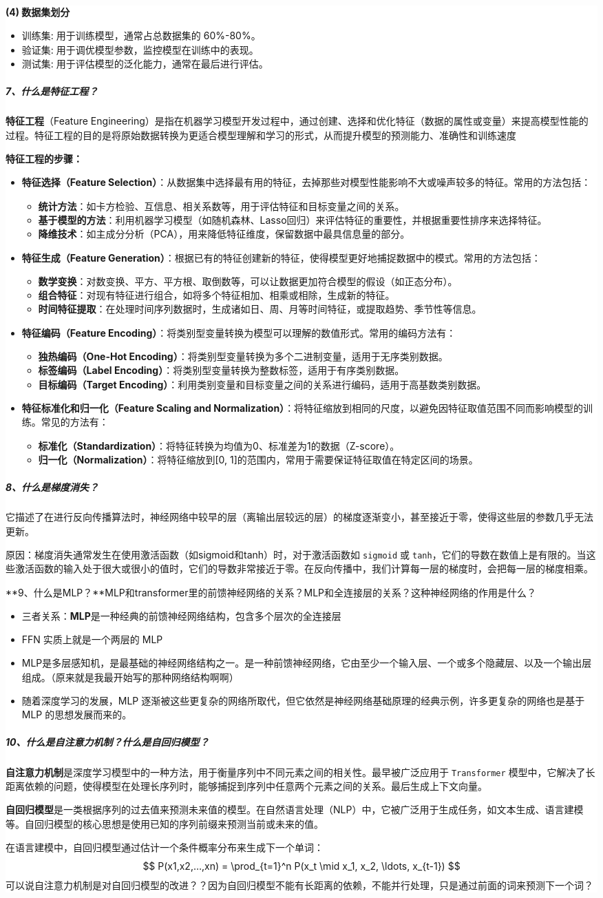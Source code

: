**(4) 数据集划分**

- 训练集: 用于训练模型，通常占总数据集的 60%-80%。
- 验证集: 用于调优模型参数，监控模型在训练中的表现。
- 测试集: 用于评估模型的泛化能力，通常在最后进行评估。

##### **7、什么是特征工程？**

**特征工程**（Feature Engineering）是指在机器学习模型开发过程中，通过创建、选择和优化特征（数据的属性或变量）来提高模型性能的过程。特征工程的目的是将原始数据转换为更适合模型理解和学习的形式，从而提升模型的预测能力、准确性和训练速度

**特征工程的步骤：**

- **特征选择（Feature Selection）**：从数据集中选择最有用的特征，去掉那些对模型性能影响不大或噪声较多的特征。常用的方法包括：
  - **统计方法**：如卡方检验、互信息、相关系数等，用于评估特征和目标变量之间的关系。
  - **基于模型的方法**：利用机器学习模型（如随机森林、Lasso回归）来评估特征的重要性，并根据重要性排序来选择特征。
  - **降维技术**：如主成分分析（PCA），用来降低特征维度，保留数据中最具信息量的部分。

- **特征生成（Feature Generation）**：根据已有的特征创建新的特征，使得模型更好地捕捉数据中的模式。常用的方法包括：
  - **数学变换**：对数变换、平方、平方根、取倒数等，可以让数据更加符合模型的假设（如正态分布）。
  - **组合特征**：对现有特征进行组合，如将多个特征相加、相乘或相除，生成新的特征。
  - **时间特征提取**：在处理时间序列数据时，生成诸如日、周、月等时间特征，或提取趋势、季节性等信息。
- **特征编码（Feature Encoding）**：将类别型变量转换为模型可以理解的数值形式。常用的编码方法有：
  - **独热编码（One-Hot Encoding）**：将类别型变量转换为多个二进制变量，适用于无序类别数据。
  - **标签编码（Label Encoding）**：将类别型变量转换为整数标签，适用于有序类别数据。
  - **目标编码（Target Encoding）**：利用类别变量和目标变量之间的关系进行编码，适用于高基数类别数据。
- **特征标准化和归一化（Feature Scaling and Normalization）**：将特征缩放到相同的尺度，以避免因特征取值范围不同而影响模型的训练。常见的方法有：
  - **标准化（Standardization）**：将特征转换为均值为0、标准差为1的数据（Z-score）。
  - **归一化（Normalization）**：将特征缩放到[0, 1]的范围内，常用于需要保证特征取值在特定区间的场景。

##### 8、什么是梯度消失？

它描述了在进行反向传播算法时，神经网络中较早的层（离输出层较远的层）的梯度逐渐变小，甚至接近于零，使得这些层的参数几乎无法更新。

原因：梯度消失通常发生在使用激活函数（如sigmoid和tanh）时，对于激活函数如 `sigmoid` 或 `tanh`，它们的导数在数值上是有限的。当这些激活函数的输入处于很大或很小的值时，它们的导数非常接近于零。在反向传播中，我们计算每一层的梯度时，会把每一层的梯度相乘。

**9、什么是MLP？**MLP和transformer里的前馈神经网络的关系？MLP和全连接层的关系？这种神经网络的作用是什么？

- 三者关系：**MLP**是一种经典的前馈神经网络结构，包含多个层次的全连接层
- FFN 实质上就是一个两层的 MLP
- MLP是多层感知机，是最基础的神经网络结构之一。是一种前馈神经网络，它由至少一个输入层、一个或多个隐藏层、以及一个输出层组成。（原来就是我最开始写的那种网络结构啊啊）

- 随着深度学习的发展，MLP 逐渐被这些更复杂的网络所取代，但它依然是神经网络基础原理的经典示例，许多更复杂的网络也是基于 MLP 的思想发展而来的。


##### 10、什么是自注意力机制？什么是自回归模型？

**自注意力机制**是深度学习模型中的一种方法，用于衡量序列中不同元素之间的相关性。最早被广泛应用于 `Transformer` 模型中，它解决了长距离依赖的问题，使得模型在处理长序列时，能够捕捉到序列中任意两个元素之间的关系。最后生成上下文向量。

**自回归模型**是一类根据序列的过去值来预测未来值的模型。在自然语言处理（NLP）中，它被广泛用于生成任务，如文本生成、语言建模等。自回归模型的核心思想是使用已知的序列前缀来预测当前或未来的值。

在语言建模中，自回归模型通过估计一个条件概率分布来生成下一个单词：
$$
P(x1,x2,…,xn) = \prod_{t=1}^n P(x_t \mid x_1, x_2, \ldots, x_{t-1})
$$
可以说自注意力机制是对自回归模型的改进？？因为自回归模型不能有长距离的依赖，不能并行处理，只是通过前面的词来预测下一个词？
